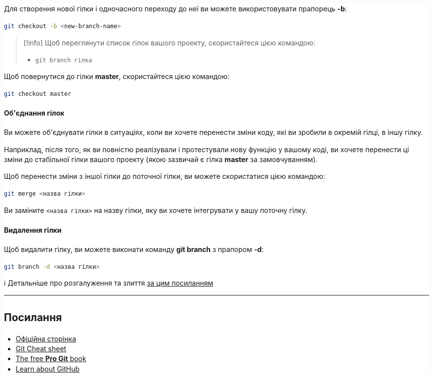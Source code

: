 Для створення нової гілки і одночасного переходу до неї ви можете використовувати прапорець **-b**:

```bash
git checkout -b <new-branch-name>
```

> [!info]
> Щоб переглянути список гілок вашого проекту, скористайтеся цією командою:
> - `git branch гілка`

Щоб повернутися до гілки **master**, скористайтеся цією командою:

```bash
git checkout master
```

#### Об'єднання гілок

Ви можете об'єднувати гілки в ситуаціях, коли ви хочете перенести зміни коду, які ви зробили в окремій гілці, в іншу гілку.

Наприклад, після того, як ви повністю реалізували і протестували нову функцію у вашому коді, ви хочете перенести ці зміни до стабільної гілки вашого проекту (якою зазвичай є гілка **master** за замовчуванням).

Щоб перенести зміни з іншої гілки до поточної гілки, ви можете скористатися цією командою:

```bash
git merge <назва гілки>
```

Ви заміните `<назва гілки>` на назву гілки, яку ви хочете інтегрувати у вашу поточну гілку.

#### Видалення гілки

Щоб видалити гілку, ви можете виконати команду **git branch** з прапором **-d**:

```bash
git branch -d <назва гілки>
```

ℹ️ Детальніше про розгалуження та злиття [за цим посиланням](https://git-scm.com/book/en/v2/Git-Branching-Basic-Branching-and-Merging)

---

## Посилання

- [Офіційна сторінка](https://git-scm.com/)
- [Git Cheat sheet](https://cs.fyi/guide/git-cheatsheet)
- [The free **Pro Git** book](https://git-scm.com/book/en/v2)
- [Learn about GitHub](https://guides.github.com/)
